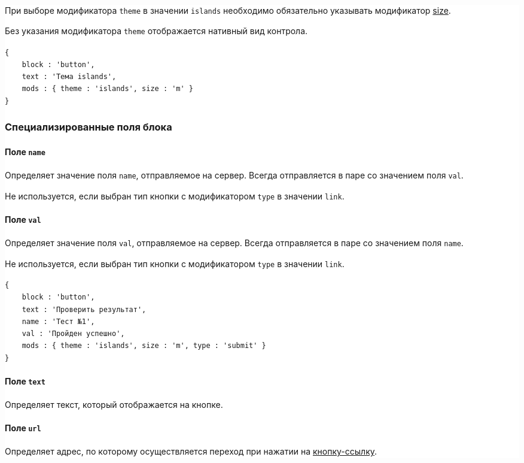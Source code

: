 При выборе модификатора `theme` в значении `islands` необходимо обязательно указывать модификатор <a href="#buttonsize">size</a>.

Без указания модификатора `theme` отображается нативный вид контрола.

```bemjson
{
    block : 'button',
    text : 'Тема islands',
    mods : { theme : 'islands', size : 'm' }
}
```

### Специализированные поля блока

<a name="buttonname"></a>

#### Поле `name`

Определяет значение поля `name`, отправляемое на сервер. Всегда отправляется в паре со значением поля `val`.

Не используется, если выбран тип кнопки с модификатором <code>type</code> в значении <code>link</code>.

<a name="buttonval"></a>

#### Поле `val`

Определяет значение поля `val`, отправляемое на сервер. Всегда отправляется в паре со значением поля `name`.

Не используется, если выбран тип кнопки с модификатором <code>type</code> в значении <code>link</code>.

```bemjson
{
    block : 'button',
    text : 'Проверить результат',
    name : 'Тест №1',
    val : 'Пройден успешно',
    mods : { theme : 'islands', size : 'm', type : 'submit' }
}
```

<a name="buttontext"></a>

#### Поле `text`

Определяет текст, который отображается на кнопке.

<a name="buttonurl"></a>

#### Поле `url`

Определяет адрес, по которому осуществляется переход при нажатии на <a href="#link-button">кнопку-ссылку</a>.
